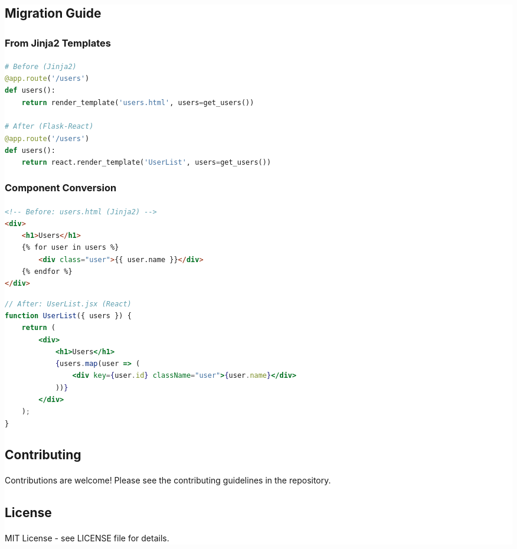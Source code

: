 ## Migration Guide

### From Jinja2 Templates

```python
# Before (Jinja2)
@app.route('/users')
def users():
    return render_template('users.html', users=get_users())

# After (Flask-React)
@app.route('/users')
def users():
    return react.render_template('UserList', users=get_users())
```

### Component Conversion

```html
<!-- Before: users.html (Jinja2) -->
<div>
    <h1>Users</h1>
    {% for user in users %}
        <div class="user">{{ user.name }}</div>
    {% endfor %}
</div>
```

```jsx
// After: UserList.jsx (React)
function UserList({ users }) {
    return (
        <div>
            <h1>Users</h1>
            {users.map(user => (
                <div key={user.id} className="user">{user.name}</div>
            ))}
        </div>
    );
}
```

## Contributing

Contributions are welcome! Please see the contributing guidelines in the repository.

## License

MIT License - see LICENSE file for details.
